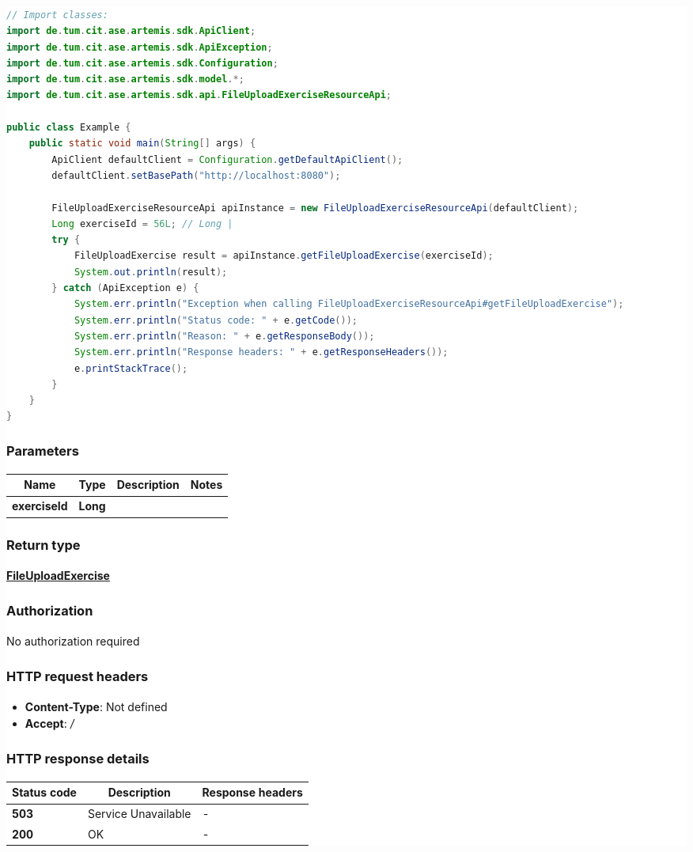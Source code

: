 ```java
// Import classes:
import de.tum.cit.ase.artemis.sdk.ApiClient;
import de.tum.cit.ase.artemis.sdk.ApiException;
import de.tum.cit.ase.artemis.sdk.Configuration;
import de.tum.cit.ase.artemis.sdk.model.*;
import de.tum.cit.ase.artemis.sdk.api.FileUploadExerciseResourceApi;

public class Example {
    public static void main(String[] args) {
        ApiClient defaultClient = Configuration.getDefaultApiClient();
        defaultClient.setBasePath("http://localhost:8080");

        FileUploadExerciseResourceApi apiInstance = new FileUploadExerciseResourceApi(defaultClient);
        Long exerciseId = 56L; // Long | 
        try {
            FileUploadExercise result = apiInstance.getFileUploadExercise(exerciseId);
            System.out.println(result);
        } catch (ApiException e) {
            System.err.println("Exception when calling FileUploadExerciseResourceApi#getFileUploadExercise");
            System.err.println("Status code: " + e.getCode());
            System.err.println("Reason: " + e.getResponseBody());
            System.err.println("Response headers: " + e.getResponseHeaders());
            e.printStackTrace();
        }
    }
}
```

### Parameters


| Name | Type | Description  | Notes |
|------------- | ------------- | ------------- | -------------|
| **exerciseId** | **Long**|  | |

### Return type

[**FileUploadExercise**](FileUploadExercise.md)

### Authorization

No authorization required

### HTTP request headers

- **Content-Type**: Not defined
- **Accept**: */*

### HTTP response details
| Status code | Description | Response headers |
|-------------|-------------|------------------|
| **503** | Service Unavailable |  -  |
| **200** | OK |  -  |
